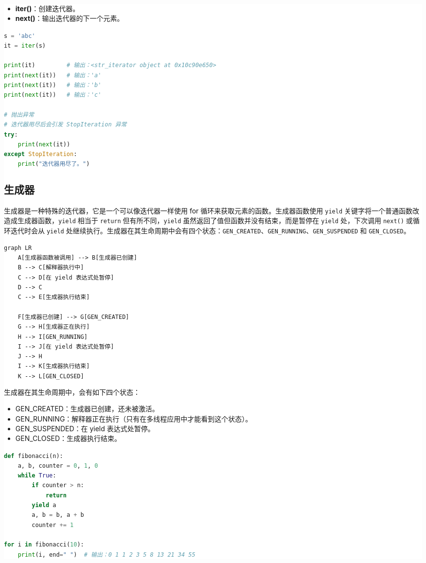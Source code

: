 - **iter()**：创建迭代器。
- **next()**：输出迭代器的下一个元素。

```python
s = 'abc'
it = iter(s)

print(it)         # 输出：<str_iterator object at 0x10c90e650>
print(next(it))   # 输出：'a'
print(next(it))   # 输出：'b'
print(next(it))   # 输出：'c'

# 抛出异常
# 迭代器用尽后会引发 StopIteration 异常
try:
    print(next(it))
except StopIteration:
    print("迭代器用尽了。")

```

## 生成器

生成器是一种特殊的迭代器，它是一个可以像迭代器一样使用 for 循环来获取元素的函数。生成器函数使用 `yield` 关键字将一个普通函数改造成生成器函数，`yield` 相当于 `return` 但有所不同，`yield` 虽然返回了值但函数并没有结束，而是暂停在 `yield` 处，下次调用 `next()` 或循环迭代时会从 `yield` 处继续执行。生成器在其生命周期中会有四个状态：`GEN_CREATED`、`GEN_RUNNING`、`GEN_SUSPENDED` 和 `GEN_CLOSED`。

```mermaid
graph LR
    A[生成器函数被调用] --> B[生成器已创建]
    B --> C[解释器执行中]
    C --> D[在 yield 表达式处暂停]
    D --> C
    C --> E[生成器执行结束]

    F[生成器已创建] --> G[GEN_CREATED]
    G --> H[生成器正在执行]
    H --> I[GEN_RUNNING]
    I --> J[在 yield 表达式处暂停]
    J --> H
    I --> K[生成器执行结束]
    K --> L[GEN_CLOSED]
```

生成器在其生命周期中，会有如下四个状态：

- GEN_CREATED：生成器已创建，还未被激活。
- GEN_RUNNING：解释器正在执行（只有在多线程应用中才能看到这个状态）。
- GEN_SUSPENDED：在 yield 表达式处暂停。
- GEN_CLOSED：生成器执行结束。

```python
def fibonacci(n):
    a, b, counter = 0, 1, 0
    while True:
        if counter > n:
            return
        yield a
        a, b = b, a + b
        counter += 1

for i in fibonacci(10):
    print(i, end=" ")  # 输出：0 1 1 2 3 5 8 13 21 34 55
```
